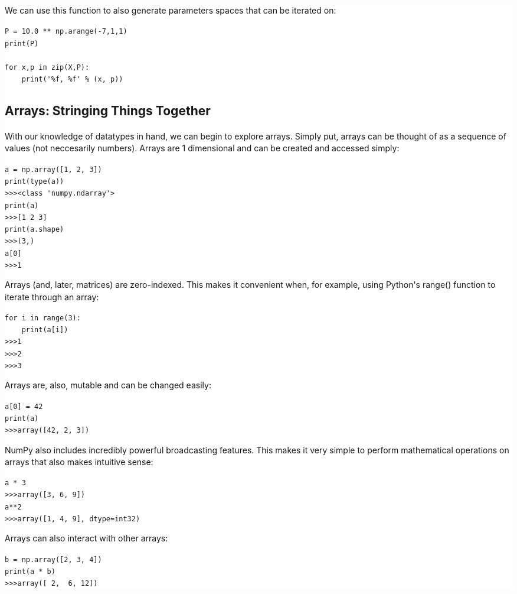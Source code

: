 We can use this function to also generate parameters spaces that can
be iterated on:

    P = 10.0 ** np.arange(-7,1,1)
    print(P)

    for x,p in zip(X,P):
        print('%f, %f' % (x, p))

## Arrays: Stringing Things Together

With our knowledge of datatypes in hand, we can begin to explore
arrays. Simply put, arrays can be thought of as a sequence of
values (not neccesarily numbers). Arrays are 1 dimensional and can
be created and accessed simply:

    a = np.array([1, 2, 3])
    print(type(a))
    >>><class 'numpy.ndarray'>
    print(a)
    >>>[1 2 3]
    print(a.shape)
    >>>(3,)
    a[0]
    >>>1

Arrays (and, later, matrices) are zero-indexed. This makes it
convenient when, for example, using Python's range() function
to iterate through an array:

    for i in range(3):
        print(a[i])
    >>>1
    >>>2
    >>>3

Arrays are, also, mutable and can be changed easily:

    a[0] = 42
    print(a)
    >>>array([42, 2, 3])

NumPy also includes incredibly powerful broadcasting features. This
makes it very simple to perform mathematical operations on arrays
that also makes intuitive sense:

    a * 3
    >>>array([3, 6, 9])
    a**2
    >>>array([1, 4, 9], dtype=int32)

Arrays can also interact with other arrays:

    b = np.array([2, 3, 4])
    print(a * b)
    >>>array([ 2,  6, 12])
